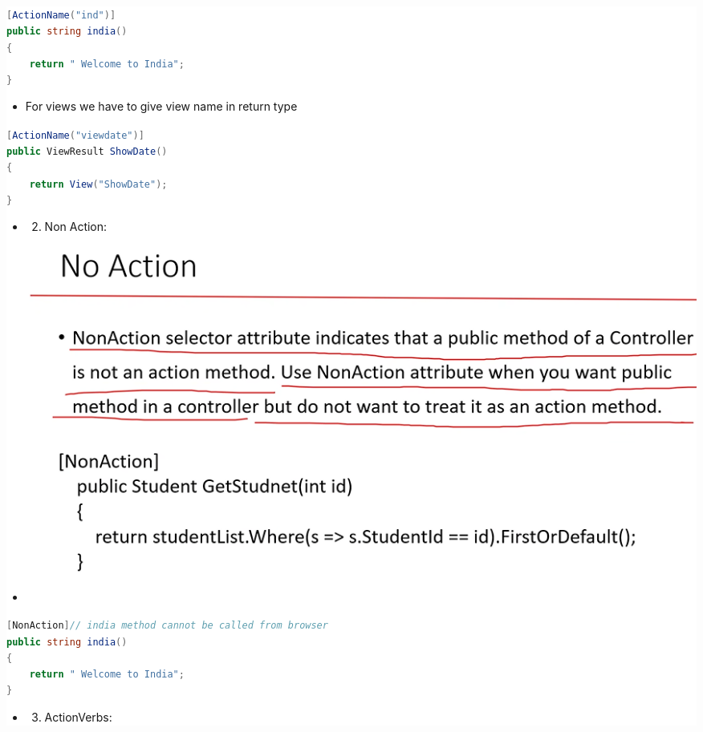 ```c#
[ActionName("ind")]
public string india()
{
    return " Welcome to India";
}
```

- For views we have to give view name in return type

```c#
[ActionName("viewdate")]
public ViewResult ShowDate()
{
    return View("ShowDate");
}
```

- 2. Non Action:
- ![alt text](image-220.png)

```c#
[NonAction]// india method cannot be called from browser
public string india()
{
    return " Welcome to India";
}
```

- 3. ActionVerbs: